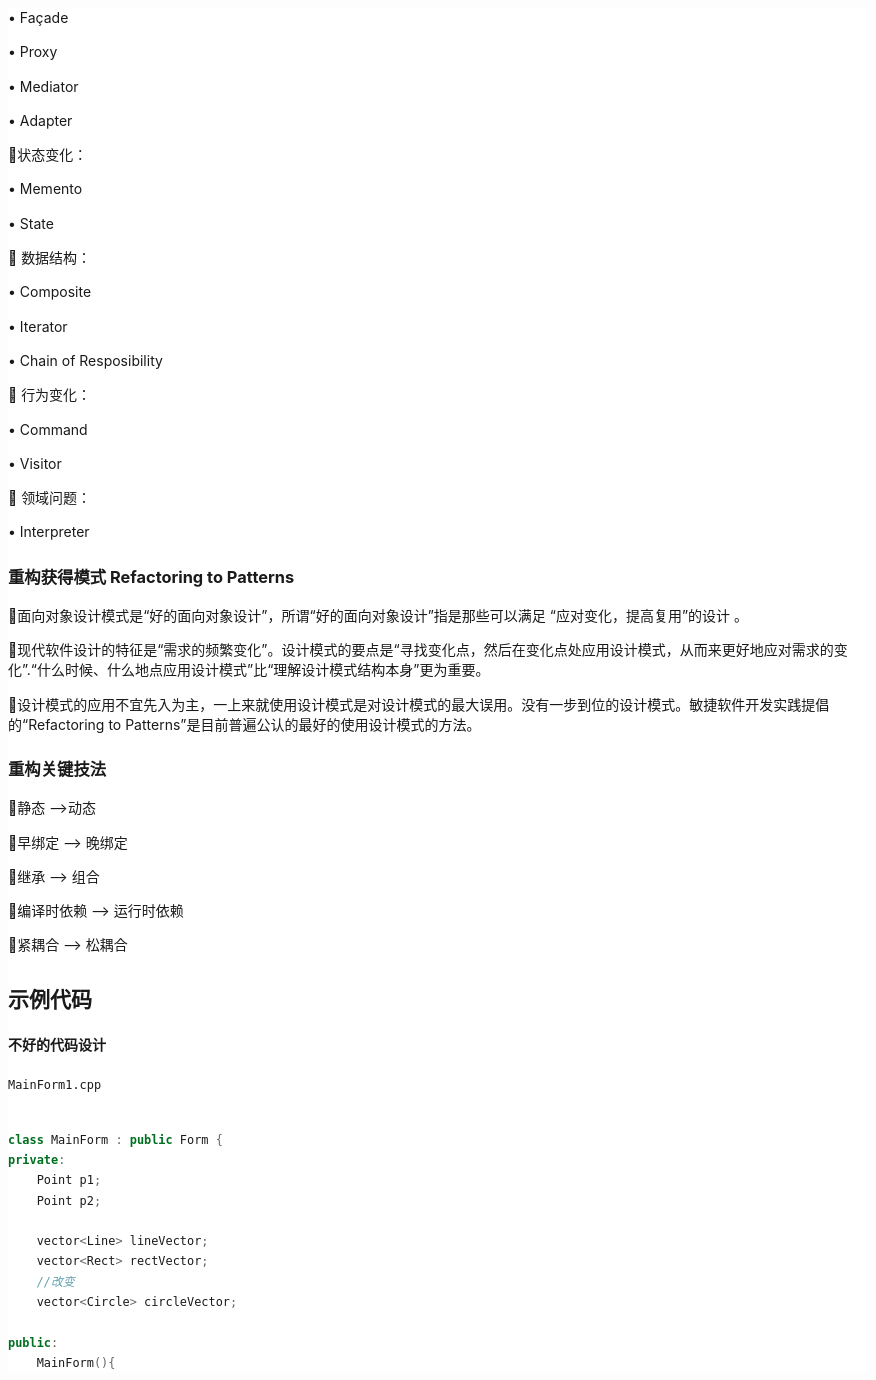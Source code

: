 • Façade  

• Proxy 

• Mediator 

• Adapter 

状态变化： 

• Memento 

• State 

 数据结构： 

• Composite 

• Iterator 

• Chain of  Resposibility 

 行为变化： 

• Command 

• Visitor 

 领域问题： 

• Interpreter

### **重构获得模式 Refactoring to Patterns** 

面向对象设计模式是“好的面向对象设计”，所谓“好的面向对象设计”指是那些可以满足 “应对变化，提高复用”的设计 。 

现代软件设计的特征是“需求的频繁变化”。设计模式的要点是“寻找变化点，然后在变化点处应用设计模式，从而来更好地应对需求的变化”.“什么时候、什么地点应用设计模式”比“理解设计模式结构本身”更为重要。 

设计模式的应用不宜先入为主，一上来就使用设计模式是对设计模式的最大误用。没有一步到位的设计模式。敏捷软件开发实践提倡的“Refactoring to Patterns”是目前普遍公认的最好的使用设计模式的方法。

### **重构关键技法** 

静态  -->动态 

早绑定 --> 晚绑定 

继承 --> 组合 

编译时依赖 --> 运行时依赖 

紧耦合 --> 松耦合

## 示例代码

#### 不好的代码设计

`MainForm1.cpp`

```c++

class MainForm : public Form {
private:
	Point p1;
	Point p2;

	vector<Line> lineVector;
	vector<Rect> rectVector;
	//改变
	vector<Circle> circleVector;

public:
	MainForm(){
```